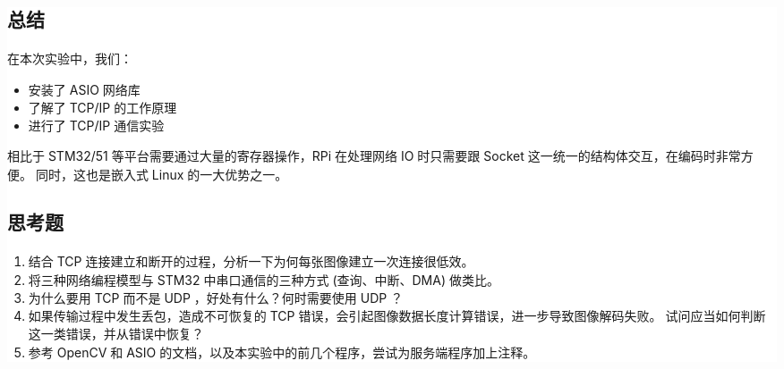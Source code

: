## 总结

在本次实验中，我们：

- 安装了 ASIO 网络库
- 了解了 TCP/IP 的工作原理
- 进行了 TCP/IP 通信实验

相比于 STM32/51 等平台需要通过大量的寄存器操作，RPi 在处理网络 IO 时只需要跟 Socket 这一统一的结构体交互，在编码时非常方便。
同时，这也是嵌入式 Linux 的一大优势之一。

## 思考题
1. 结合 TCP 连接建立和断开的过程，分析一下为何每张图像建立一次连接很低效。
2. 将三种网络编程模型与 STM32 中串口通信的三种方式 (查询、中断、DMA) 做类比。
2. 为什么要用 TCP 而不是 UDP ，好处有什么？何时需要使用 UDP ？
3. 如果传输过程中发生丢包，造成不可恢复的 TCP 错误，会引起图像数据长度计算错误，进一步导致图像解码失败。
试问应当如何判断这一类错误，并从错误中恢复？
4. 参考 OpenCV 和 ASIO 的文档，以及本实验中的前几个程序，尝试为服务端程序加上注释。

